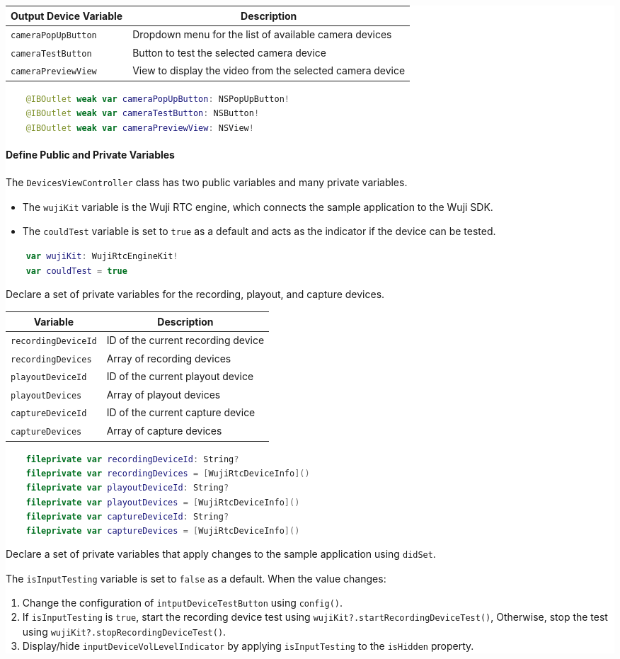 Output Device Variable|Description
---|---
`cameraPopUpButton`|Dropdown menu for the list of available camera devices
`cameraTestButton`|Button to test the selected camera device
`cameraPreviewView`|View to display the video from the selected camera device


``` Swift
    @IBOutlet weak var cameraPopUpButton: NSPopUpButton!
    @IBOutlet weak var cameraTestButton: NSButton!
    @IBOutlet weak var cameraPreviewView: NSView!
```

#### Define Public and Private Variables

The `DevicesViewController` class has two public variables and many private variables.

- The `wujiKit` variable is the Wuji RTC engine, which connects the sample application to the Wuji SDK.

- The `couldTest` variable is set to `true` as a default and acts as the indicator if the device can be tested.

``` Swift
    var wujiKit: WujiRtcEngineKit!
    var couldTest = true
```

Declare a set of private variables for the recording, playout, and capture devices.

Variable|Description
---|---
`recordingDeviceId`|ID of the current recording device
`recordingDevices`|Array of recording devices
`playoutDeviceId`|ID of the current playout device
`playoutDevices`|Array of playout devices
`captureDeviceId`|ID of the current capture device
`captureDevices`|Array of capture devices


``` Swift
    fileprivate var recordingDeviceId: String?
    fileprivate var recordingDevices = [WujiRtcDeviceInfo]()
    fileprivate var playoutDeviceId: String?
    fileprivate var playoutDevices = [WujiRtcDeviceInfo]()
    fileprivate var captureDeviceId: String?
    fileprivate var captureDevices = [WujiRtcDeviceInfo]()
```

Declare a set of private variables that apply changes to the sample application using `didSet`.

The `isInputTesting` variable is set to `false` as a default. When the value changes:

1. Change the configuration of `intputDeviceTestButton` using `config()`.
2. If `isInputTesting` is `true`, start the recording device test using `wujiKit?.startRecordingDeviceTest()`, Otherwise, stop the test using `wujiKit?.stopRecordingDeviceTest()`.
3. Display/hide `inputDeviceVolLevelIndicator` by applying `isInputTesting` to the `isHidden` property.
